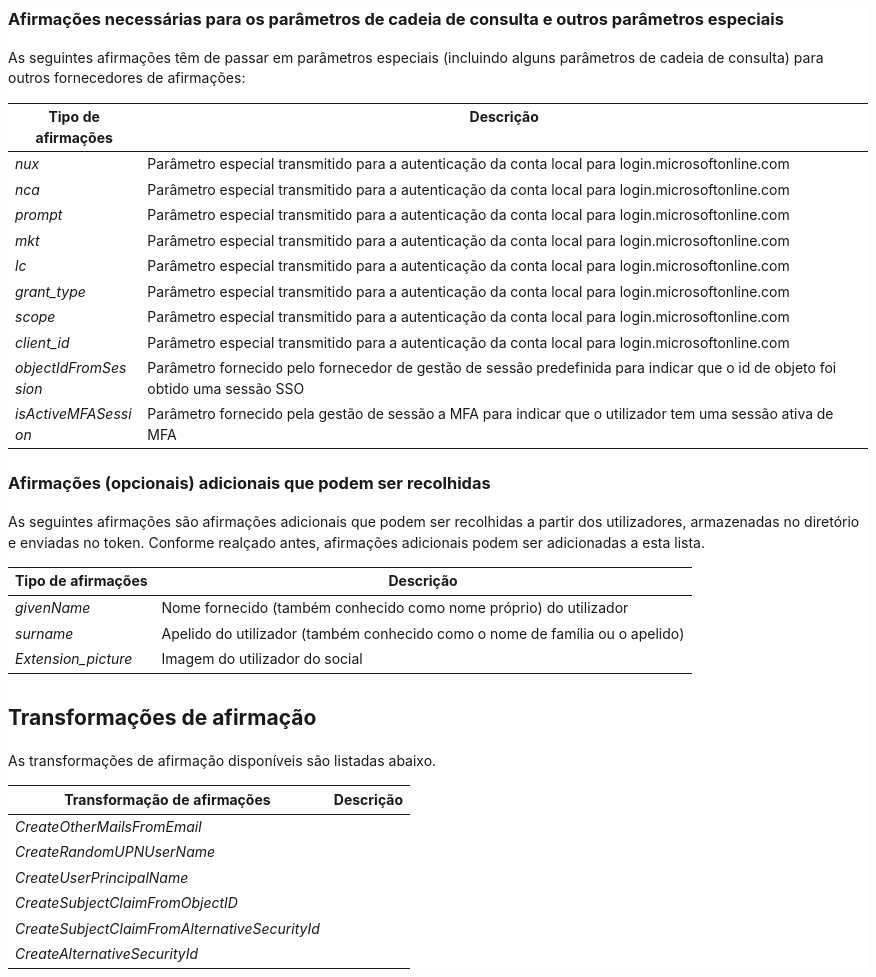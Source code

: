 ### <a name="claims-required-for-query-string-parameters-and-other-special-parameters"></a>Afirmações necessárias para os parâmetros de cadeia de consulta e outros parâmetros especiais

As seguintes afirmações têm de passar em parâmetros especiais (incluindo alguns parâmetros de cadeia de consulta) para outros fornecedores de afirmações:

| Tipo de afirmações | Descrição |
|-------------|-------------|
| *nux* | Parâmetro especial transmitido para a autenticação da conta local para login.microsoftonline.com |
| *nca* | Parâmetro especial transmitido para a autenticação da conta local para login.microsoftonline.com |
| *prompt* | Parâmetro especial transmitido para a autenticação da conta local para login.microsoftonline.com |
| *mkt* | Parâmetro especial transmitido para a autenticação da conta local para login.microsoftonline.com |
| *lc* | Parâmetro especial transmitido para a autenticação da conta local para login.microsoftonline.com |
| *grant_type* | Parâmetro especial transmitido para a autenticação da conta local para login.microsoftonline.com |
| *scope* | Parâmetro especial transmitido para a autenticação da conta local para login.microsoftonline.com |
| *client_id* | Parâmetro especial transmitido para a autenticação da conta local para login.microsoftonline.com |
| *objectIdFromSession* | Parâmetro fornecido pelo fornecedor de gestão de sessão predefinida para indicar que o id de objeto foi obtido uma sessão SSO |
| *isActiveMFASession* | Parâmetro fornecido pela gestão de sessão a MFA para indicar que o utilizador tem uma sessão ativa de MFA |

### <a name="additional-optional-claims-that-can-be-collected"></a>Afirmações (opcionais) adicionais que podem ser recolhidas

As seguintes afirmações são afirmações adicionais que podem ser recolhidas a partir dos utilizadores, armazenadas no diretório e enviadas no token. Conforme realçado antes, afirmações adicionais podem ser adicionadas a esta lista.

| Tipo de afirmações | Descrição |
|-------------|-------------|
| *givenName* | Nome fornecido (também conhecido como nome próprio) do utilizador |
| *surname* | Apelido do utilizador (também conhecido como o nome de família ou o apelido) |
| *Extension_picture* | Imagem do utilizador do social |

## <a name="claim-transformations"></a>Transformações de afirmação

As transformações de afirmação disponíveis são listadas abaixo.

| Transformação de afirmações | Descrição |
|----------------------|-------------|
| *CreateOtherMailsFromEmail* | |
| *CreateRandomUPNUserName* | |
| *CreateUserPrincipalName* | |
| *CreateSubjectClaimFromObjectID* | |
| *CreateSubjectClaimFromAlternativeSecurityId* | |
| *CreateAlternativeSecurityId* | |
